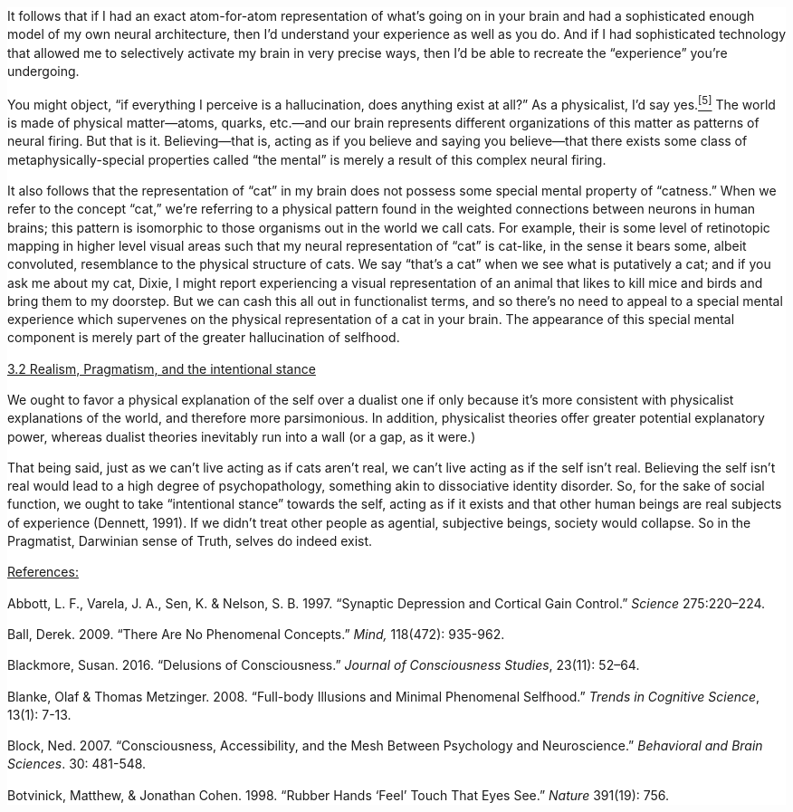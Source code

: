 It follows that if I had an exact atom-for-atom representation of what’s going on in your brain and had a sophisticated enough model of my own neural architecture, then I’d understand your experience as well as you do. And if I had sophisticated technology that allowed me to selectively activate my brain in very precise ways, then I’d be able to recreate the “experience” you’re undergoing.

You might object, “if everything I perceive is a hallucination, does anything exist at all?” As a physicalist, I’d say yes.<a href="#_ftn5" name="_ftnref5"><sup>[5]</sup></a> The world is made of physical matter—atoms, quarks, etc.—and our brain represents different organizations of this matter as patterns of neural firing. But that is it. Believing—that is, acting as if you believe and saying you believe—that there exists some class of metaphysically-special properties called “the mental” is merely a result of this complex neural firing.

It also follows that the representation of “cat” in my brain does not possess some special mental property of “catness.” When we refer to the concept “cat,” we’re referring to a physical pattern found in the weighted connections between neurons in human brains; this pattern is isomorphic to those organisms out in the world we call cats. For example, their is some level of retinotopic mapping in higher level visual areas such that my neural representation of “cat” is cat-like, in the sense it bears some, albeit convoluted, resemblance to the physical structure of cats. We say “that’s a cat” when we see what is putatively a cat; and if you ask me about my cat, Dixie, I might report experiencing a visual representation of an animal that likes to kill mice and birds and bring them to my doorstep. But we can cash this all out in functionalist terms, and so there’s no need to appeal to a special mental experience which supervenes on the physical representation of a cat in your brain. The appearance of this special mental component is merely part of the greater hallucination of selfhood.

<u>3.2 Realism, Pragmatism, and the intentional stance</u>

We ought to favor a physical explanation of the self over a dualist one if only because it’s more consistent with physicalist explanations of the world, and therefore more parsimonious. In addition, physicalist theories offer greater potential explanatory power, whereas dualist theories inevitably run into a wall (or a gap, as it were.)

That being said, just as we can’t live acting as if cats aren’t real, we can’t live acting as if the self isn’t real. Believing the self isn’t real would lead to a high degree of psychopathology, something akin to dissociative identity disorder. So, for the sake of social function, we ought to take “intentional stance” towards the self, acting as if it exists and that other human beings are real subjects of experience (Dennett, 1991). If we didn’t treat other people as agential, subjective beings, society would collapse. So in the Pragmatist, Darwinian sense of Truth, selves do indeed exist.

<u>References:</u>

Abbott, L. F., Varela, J. A., Sen, K. & Nelson, S. B. 1997. “Synaptic Depression and Cortical Gain Control.” _Science_ 275:220–224.

Ball, Derek. 2009. “There Are No Phenomenal Concepts.” _Mind,_ 118(472): 935-962.

Blackmore, Susan. 2016. “Delusions of Consciousness.” _Journal of Consciousness Studies_, 23(11): 52–64.

Blanke, Olaf & Thomas Metzinger. 2008. “Full-body Illusions and Minimal Phenomenal Selfhood.” _Trends in Cognitive Science_, 13(1): 7-13.

Block, Ned. 2007. “Consciousness, Accessibility, and the Mesh Between Psychology and Neuroscience.” _Behavioral and Brain Sciences_. 30: 481-548.

Botvinick, Matthew, & Jonathan Cohen. 1998. “Rubber Hands ‘Feel’ Touch That Eyes See.” _Nature_ 391(19): 756.
